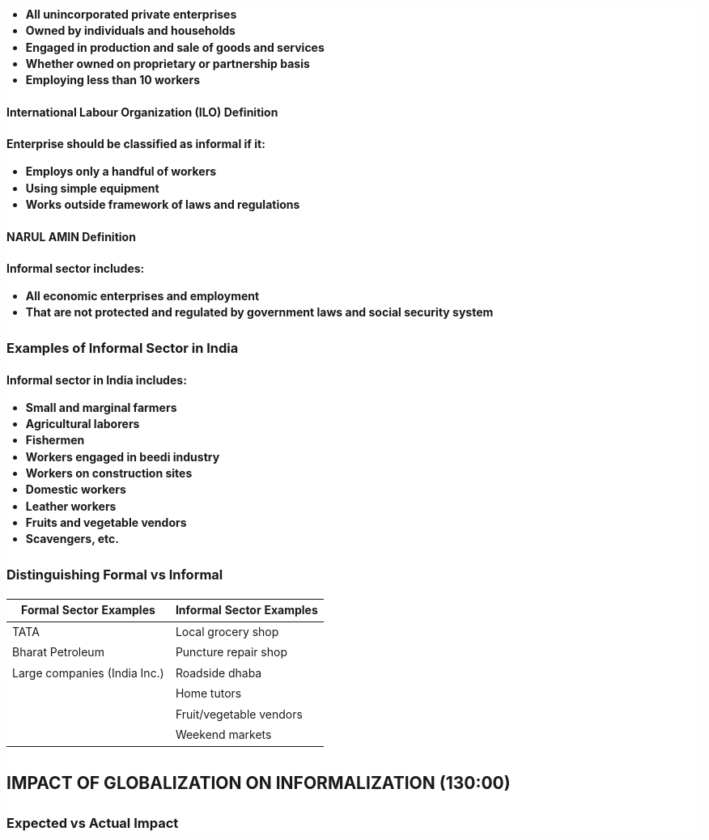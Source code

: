 - **All unincorporated private enterprises**
- **Owned by individuals and households**
- **Engaged in production and sale of goods and services**
- **Whether owned on proprietary or partnership basis**
- **Employing less than 10 workers**

#### International Labour Organization (ILO) Definition

**Enterprise should be classified as informal if it:**

- **Employs only a handful of workers**
- **Using simple equipment**
- **Works outside framework of laws and regulations**

#### NARUL AMIN Definition

**Informal sector includes:**

- **All economic enterprises and employment**
- **That are not protected and regulated by government laws and social security system**

### Examples of Informal Sector in India

**Informal sector in India includes:**

- **Small and marginal farmers**
- **Agricultural laborers**
- **Fishermen**
- **Workers engaged in beedi industry**
- **Workers on construction sites**
- **Domestic workers**
- **Leather workers**
- **Fruits and vegetable vendors**
- **Scavengers, etc.**

### Distinguishing Formal vs Informal

| Formal Sector Examples       | Informal Sector Examples |
| ---------------------------- | ------------------------ |
| TATA                         | Local grocery shop       |
| Bharat Petroleum             | Puncture repair shop     |
| Large companies (India Inc.) | Roadside dhaba           |
|                              | Home tutors              |
|                              | Fruit/vegetable vendors  |
|                              | Weekend markets          |

## IMPACT OF GLOBALIZATION ON INFORMALIZATION (130:00)

### Expected vs Actual Impact

